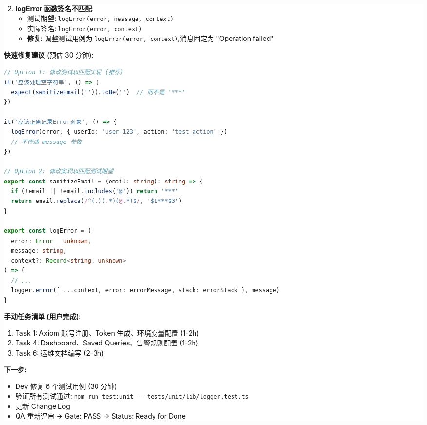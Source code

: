 2. **logError 函数签名不匹配**:
   - 测试期望: `logError(error, message, context)`
   - 实际签名: `logError(error, context)`
   - **修复**: 调整测试用例为 `logError(error, context)`,消息固定为 "Operation failed"

**快速修复建议** (预估 30 分钟):

```typescript
// Option 1: 修改测试以匹配实现 (推荐)
it('应该处理空字符串', () => {
  expect(sanitizeEmail('')).toBe('')  // 而不是 '***'
})

it('应该正确记录Error对象', () => {
  logError(error, { userId: 'user-123', action: 'test_action' })
  // 不传递 message 参数
})

// Option 2: 修改实现以匹配测试期望
export const sanitizeEmail = (email: string): string => {
  if (!email || !email.includes('@')) return '***'
  return email.replace(/^(.)(.*)(@.*)$/, '$1***$3')
}

export const logError = (
  error: Error | unknown,
  message: string,
  context?: Record<string, unknown>
) => {
  // ...
  logger.error({ ...context, error: errorMessage, stack: errorStack }, message)
}
```

**手动任务清单 (用户完成)**:
1. Task 1: Axiom 账号注册、Token 生成、环境变量配置 (1-2h)
2. Task 4: Dashboard、Saved Queries、告警规则配置 (1-2h)
3. Task 6: 运维文档编写 (2-3h)

**下一步:**
- Dev 修复 6 个测试用例 (30 分钟)
- 验证所有测试通过: `npm run test:unit -- tests/unit/lib/logger.test.ts`
- 更新 Change Log
- QA 重新评审 → Gate: PASS → Status: Ready for Done

